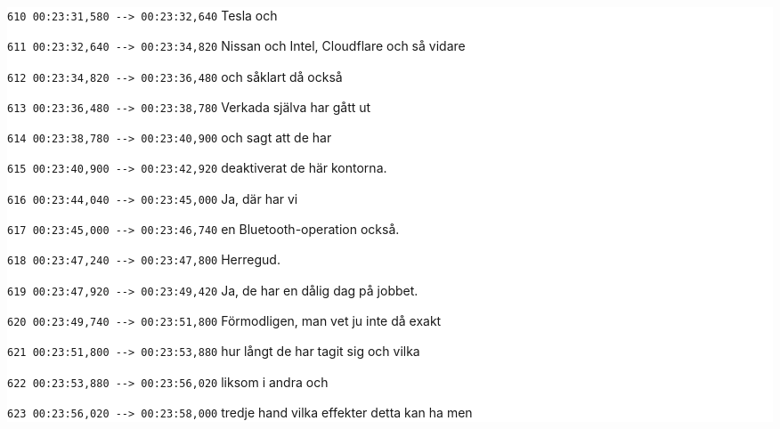 

`610 00:23:31,580 --> 00:23:32,640`
Tesla och



`611 00:23:32,640 --> 00:23:34,820`
Nissan och Intel, Cloudflare och så vidare



`612 00:23:34,820 --> 00:23:36,480`
och såklart då också



`613 00:23:36,480 --> 00:23:38,780`
Verkada själva har gått ut



`614 00:23:38,780 --> 00:23:40,900`
och sagt att de har



`615 00:23:40,900 --> 00:23:42,920`
deaktiverat de här kontorna.



`616 00:23:44,040 --> 00:23:45,000`
Ja, där har vi



`617 00:23:45,000 --> 00:23:46,740`
en Bluetooth-operation också.



`618 00:23:47,240 --> 00:23:47,800`
Herregud.



`619 00:23:47,920 --> 00:23:49,420`
Ja, de har en dålig dag på jobbet.



`620 00:23:49,740 --> 00:23:51,800`
Förmodligen, man vet ju inte då exakt



`621 00:23:51,800 --> 00:23:53,880`
hur långt de har tagit sig och vilka



`622 00:23:53,880 --> 00:23:56,020`
liksom i andra och



`623 00:23:56,020 --> 00:23:58,000`
tredje hand vilka effekter detta kan ha men
